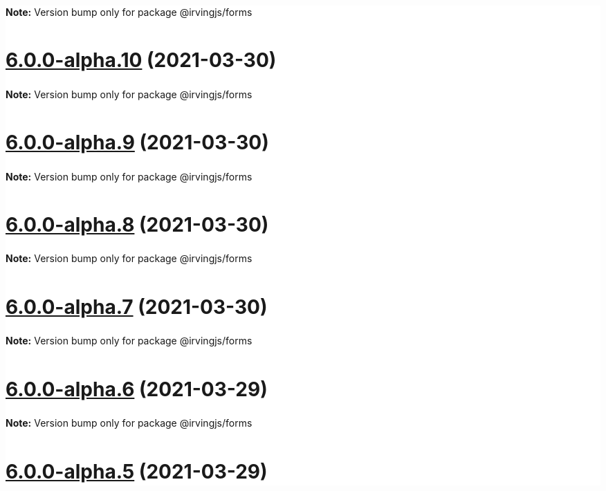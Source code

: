 **Note:** Version bump only for package @irvingjs/forms





# [6.0.0-alpha.10](https://github.com/alleyinteractive/irving/packages/forms/compare/v6.0.0-alpha.9...v6.0.0-alpha.10) (2021-03-30)

**Note:** Version bump only for package @irvingjs/forms





# [6.0.0-alpha.9](https://github.com/alleyinteractive/irving/packages/forms/compare/v6.0.0-alpha.8...v6.0.0-alpha.9) (2021-03-30)

**Note:** Version bump only for package @irvingjs/forms





# [6.0.0-alpha.8](https://github.com/alleyinteractive/irving/packages/forms/compare/v6.0.0-alpha.7...v6.0.0-alpha.8) (2021-03-30)

**Note:** Version bump only for package @irvingjs/forms





# [6.0.0-alpha.7](https://github.com/alleyinteractive/irving/packages/forms/compare/v6.0.0-alpha.6...v6.0.0-alpha.7) (2021-03-30)

**Note:** Version bump only for package @irvingjs/forms





# [6.0.0-alpha.6](https://github.com/alleyinteractive/irving/packages/forms/compare/v6.0.0-alpha.5...v6.0.0-alpha.6) (2021-03-29)

**Note:** Version bump only for package @irvingjs/forms





# [6.0.0-alpha.5](https://github.com/alleyinteractive/irving/packages/forms/compare/v6.0.0-alpha.4...v6.0.0-alpha.5) (2021-03-29)
